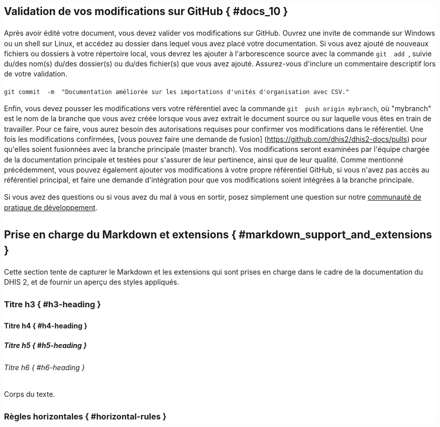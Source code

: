 
## Validation de vos modifications sur GitHub { #docs_10 } 

Après avoir édité votre document, vous devez valider 
vos modifications sur GitHub. Ouvrez une invite de commande sur Windows ou un 
shell sur Linux, et accédez au dossier dans lequel vous avez placé votre 
documentation. Si vous avez ajouté de nouveaux fichiers ou dossiers à votre répertoire local, 
vous devrez les ajouter à l'arborescence source avec la commande `git 
add `, suivie du/des nom(s) du/des dossier(s) ou du/des fichier(s) que vous avez ajouté. 
Assurez-vous d'inclure un commentaire descriptif lors de votre validation.

`
git commit 
-m 
"Documentation améliorée sur les importations d'unités d'organisation avec CSV."
`

Enfin, vous devez pousser les modifications vers votre référentiel avec la commande `git 
push origin mybranch`, où "mybranch" est le nom de la branche que vous 
avez créée lorsque vous avez extrait le document source ou sur laquelle 
vous êtes en train de travailler. Pour ce faire, vous aurez besoin des 
autorisations requises pour confirmer vos modifications dans le référentiel. Une fois 
les modifications confirmées, [vous pouvez faire 
une demande de fusion] (https://github.com/dhis2/dhis2-docs/pulls) pour qu'elles soient fusionnées 
avec la branche principale (master branch). Vos modifications seront examinées par l'équipe chargée de la documentation principale 
et testées pour s'assurer de leur pertinence, ainsi 
que de leur qualité. Comme mentionné précédemment, vous pouvez également ajouter 
vos modifications à votre propre référentiel GitHub, si vous n'avez pas accès au 
référentiel principal, et faire une demande d'intégration pour que vos modifications soient intégrées à la branche principale.

Si vous avez des questions ou si vous avez du mal à vous en sortir, posez simplement 
une question sur notre [communauté de pratique de développement](https://community.dhis2.org/c/development).


## Prise en charge du Markdown et extensions { #markdown_support_and_extensions }

Cette section tente de capturer le Markdown et les extensions qui sont prises en charge dans le cadre de la documentation du DHIS 2, et de fournir un aperçu des styles appliqués.


### Titre h3  { #h3-heading } 
#### Titre h4 { #h4-heading } 
##### Titre h5 { #h5-heading } 
###### Titre h6 { #h6-heading } 

Corps du texte.

### Règles horizontales { #horizontal-rules } 
